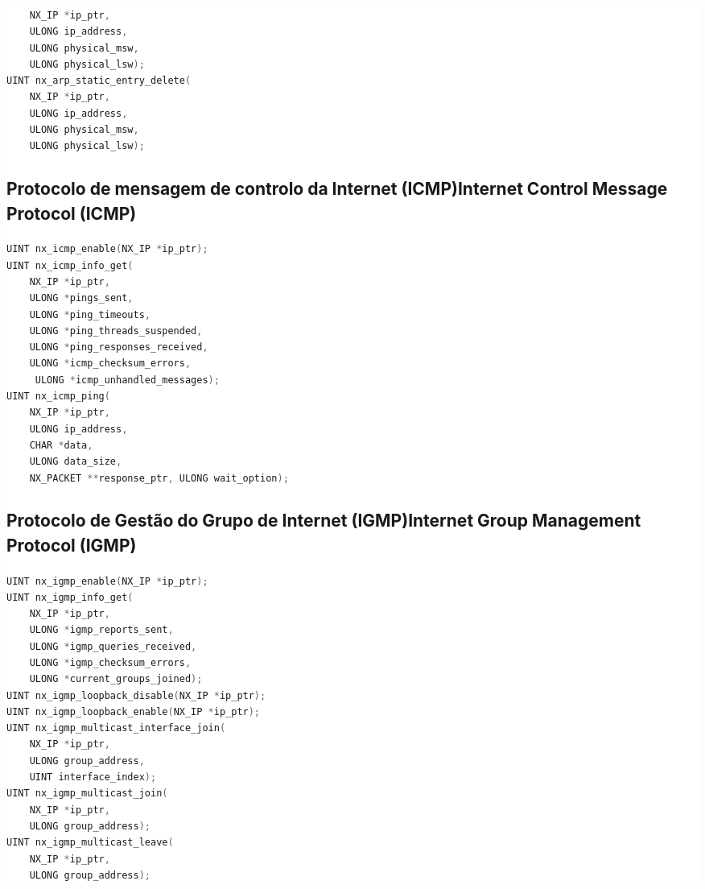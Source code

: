 ```c
    NX_IP *ip_ptr,
    ULONG ip_address,
    ULONG physical_msw, 
    ULONG physical_lsw);
UINT nx_arp_static_entry_delete(
    NX_IP *ip_ptr,
    ULONG ip_address, 
    ULONG physical_msw,
    ULONG physical_lsw);
```

## <a name="internet-control-message-protocol-icmp"></a><span data-ttu-id="f5c58-105">Protocolo de mensagem de controlo da Internet (ICMP)</span><span class="sxs-lookup"><span data-stu-id="f5c58-105">Internet Control Message Protocol (ICMP)</span></span>  

```c
UINT nx_icmp_enable(NX_IP *ip_ptr);
UINT nx_icmp_info_get(
    NX_IP *ip_ptr, 
    ULONG *pings_sent,
    ULONG *ping_timeouts, 
    ULONG *ping_threads_suspended,
    ULONG *ping_responses_received,
    ULONG *icmp_checksum_errors,
     ULONG *icmp_unhandled_messages);
UINT nx_icmp_ping(
    NX_IP *ip_ptr,
    ULONG ip_address,
    CHAR *data,
    ULONG data_size, 
    NX_PACKET **response_ptr, ULONG wait_option);
```

## <a name="internet-group-management-protocol-igmp"></a><span data-ttu-id="f5c58-106">Protocolo de Gestão do Grupo de Internet (IGMP)</span><span class="sxs-lookup"><span data-stu-id="f5c58-106">Internet Group Management Protocol (IGMP)</span></span>  

```c
UINT nx_igmp_enable(NX_IP *ip_ptr);
UINT nx_igmp_info_get(
    NX_IP *ip_ptr, 
    ULONG *igmp_reports_sent, 
    ULONG *igmp_queries_received,
    ULONG *igmp_checksum_errors,
    ULONG *current_groups_joined);
UINT nx_igmp_loopback_disable(NX_IP *ip_ptr);
UINT nx_igmp_loopback_enable(NX_IP *ip_ptr);
UINT nx_igmp_multicast_interface_join(
    NX_IP *ip_ptr,
    ULONG group_address, 
    UINT interface_index);
UINT nx_igmp_multicast_join(
    NX_IP *ip_ptr,
    ULONG group_address);
UINT nx_igmp_multicast_leave(
    NX_IP *ip_ptr,
    ULONG group_address);
```
